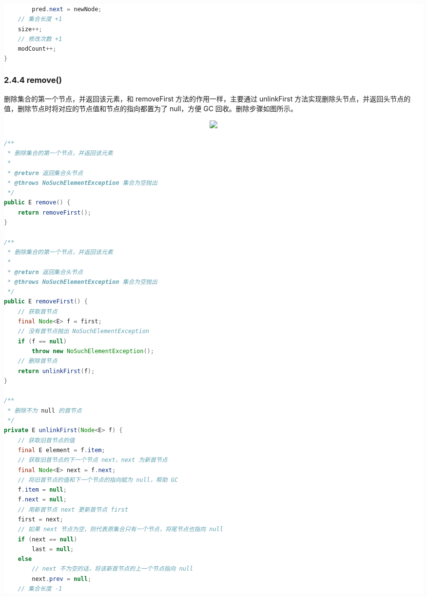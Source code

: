 ```java
        pred.next = newNode;
    // 集合长度 +1
    size++;
    // 修改次数 +1
    modCount++;
}
```

### 2.4.4 remove()

删除集合的第一个节点，并返回该元素，和 removeFirst 方法的作用一样，主要通过 unlinkFirst 方法实现删除头节点，并返回头节点的值，删除节点时将对应的节点值和节点的指向都置为了 null，方便 GC 回收。删除步骤如图所示。

<div align = "center">  
    <img src="https://img-blog.csdnimg.cn/201912091754216.png" />
</div>

```java
/**
 * 删除集合的第一个节点，并返回该元素
 *
 * @return 返回集合头节点
 * @throws NoSuchElementException 集合为空抛出
 */
public E remove() {
    return removeFirst();
}

/**
 * 删除集合的第一个节点，并返回该元素
 *
 * @return 返回集合头节点
 * @throws NoSuchElementException 集合为空抛出
 */
public E removeFirst() {
    // 获取首节点
    final Node<E> f = first;
    // 没有首节点抛出 NoSuchElementException
    if (f == null)
        throw new NoSuchElementException();
    // 删除首节点
    return unlinkFirst(f);
}

/**
 * 删除不为 null 的首节点
 */
private E unlinkFirst(Node<E> f) {
    // 获取旧首节点的值
    final E element = f.item;
    // 获取旧首节点的下一个节点 next，next 为新首节点
    final Node<E> next = f.next;
    // 将旧首节点的值和下一个节点的指向赋为 null，帮助 GC
    f.item = null;
    f.next = null; 
    // 用新首节点 next 更新首节点 first
    first = next;
    // 如果 next 节点为空，则代表原集合只有一个节点，将尾节点也指向 null
    if (next == null)
        last = null;
    else
        // next 不为空的话，将该新首节点的上一个节点指向 null
        next.prev = null;
    // 集合长度 -1
```